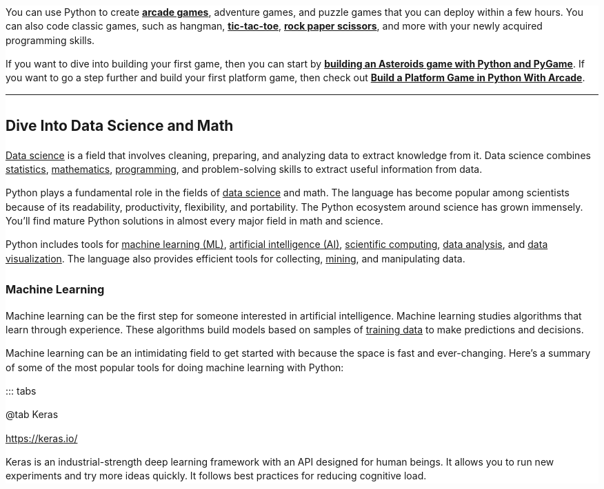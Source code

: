 You can use Python to create [**arcade games**](/realpython.com/arcade-python-game-framework.md), adventure games, and puzzle games that you can deploy within a few hours. You can also code classic games, such as hangman, [**tic-tac-toe**](/realpython.com/tic-tac-toe-python.md), [**rock paper scissors**](/realpython.com/python-rock-paper-scissors.md), and more with your newly acquired programming skills.

If you want to dive into building your first game, then you can start by [**building an Asteroids game with Python and PyGame**](/realpython.com/asteroids-game-python.md). If you want to go a step further and build your first platform game, then check out [**Build a Platform Game in Python With Arcade**](/realpython.com/platformer-python-arcade.md).

---

## Dive Into Data Science and Math

[<VPIcon icon="fa-brands fa-wikipedia-w"/>Data science](https://en.wikipedia.org/wiki/Data_science) is a field that involves cleaning, preparing, and analyzing data to extract knowledge from it. Data science combines [<VPIcon icon="fa-brands fa-wikipedia-w"/>statistics](https://en.wikipedia.org/wiki/Statistic), [<VPIcon icon="fa-brands fa-wikipedia-w"/>mathematics](https://en.wikipedia.org/wiki/Mathematics), [<VPIcon icon="fa-brands fa-wikipedia-w"/>programming](https://en.wikipedia.org/wiki/Computer_programming), and problem-solving skills to extract useful information from data.

Python plays a fundamental role in the fields of [<VPIcon icon="fas fa-globe"/>data science](https://realpython.com/tutorials/data-science/) and math. The language has become popular among scientists because of its readability, productivity, flexibility, and portability. The Python ecosystem around science has grown immensely. You’ll find mature Python solutions in almost every major field in math and science.

Python includes tools for [<VPIcon icon="fa-brands fa-wikipedia-w"/>machine learning (ML)](https://en.wikipedia.org/wiki/Machine_learning), [<VPIcon icon="fa-brands fa-wikipedia-w"/>artificial intelligence (AI)](https://en.wikipedia.org/wiki/Artificial_intelligence), [<VPIcon icon="fa-brands fa-wikipedia-w"/>scientific computing](https://en.wikipedia.org/wiki/Computational_science), [<VPIcon icon="fa-brands fa-wikipedia-w"/>data analysis](https://en.wikipedia.org/wiki/Data_analysis), and [<VPIcon icon="fa-brands fa-wikipedia-w"/>data visualization](https://en.wikipedia.org/wiki/Data_visualization). The language also provides efficient tools for collecting, [<VPIcon icon="fa-brands fa-wikipedia-w"/>mining](https://en.wikipedia.org/wiki/Data_mining), and manipulating data.

### Machine Learning

Machine learning can be the first step for someone interested in artificial intelligence. Machine learning studies algorithms that learn through experience. These algorithms build models based on samples of [<VPIcon icon="fa-brands fa-wikipedia-w"/>training data](https://en.wikipedia.org/wiki/Training_data) to make predictions and decisions.

Machine learning can be an intimidating field to get started with because the space is fast and ever-changing. Here’s a summary of some of the most popular tools for doing machine learning with Python:

::: tabs

@tab <VPIcon icon="iconfont icon-keras"/>Keras

https://keras.io/

Keras is an industrial-strength deep learning framework with an API designed for human beings. It allows you to run new experiments and try more ideas quickly. It follows best practices for reducing cognitive load.
